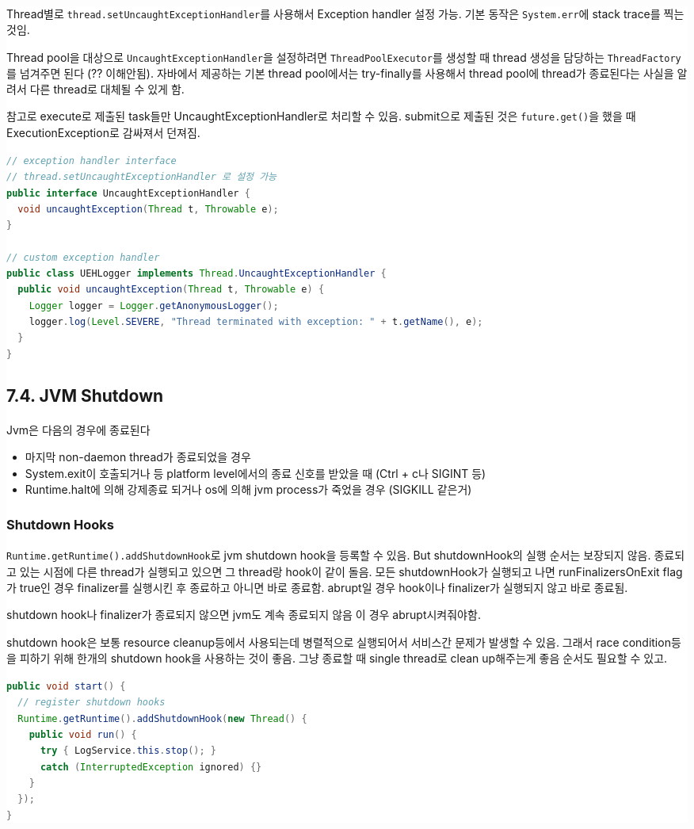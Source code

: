 Thread별로 `thread.setUncaughtExceptionHandler`를 사용해서 Exception handler 설정 가능. 기본 동작은 `System.err`에 stack trace를 찍는 것임.

Thread pool을 대상으로 `UncaughtExceptionHandler`을 설정하려면 `ThreadPoolExecutor`를 생성할 때 thread 생성을 담당하는 `ThreadFactory`를 넘겨주면 된다 (?? 이해안됨). 자바에서 제공하는 기본 thread pool에서는 try-finally를 사용해서 thread pool에 thread가 종료된다는 사실을 알려서 다른 thread로 대체될 수 있게 함.

참고로 execute로 제출된 task들만 UncaughtExceptionHandler로 처리할 수 있음. submit으로 제출된 것은 `future.get()`을 했을 때 ExecutionException로 감싸져서 던져짐.

```java
// exception handler interface
// thread.setUncaughtExceptionHandler 로 설정 가능
public interface UncaughtExceptionHandler {
  void uncaughtException(Thread t, Throwable e);
}

// custom exception handler
public class UEHLogger implements Thread.UncaughtExceptionHandler {
  public void uncaughtException(Thread t, Throwable e) {
    Logger logger = Logger.getAnonymousLogger();
    logger.log(Level.SEVERE, "Thread terminated with exception: " + t.getName(), e);
  }
}
```

## 7.4. JVM Shutdown

Jvm은 다음의 경우에 종료된다

- 마지막 non-daemon thread가 종료되었을 경우
- System.exit이 호출되거나 등 platform level에서의 종료 신호를 받았을 때 (Ctrl + c나 SIGINT 등)
- Runtime.halt에 의해 강제종료 되거나 os에 의해 jvm process가 죽었을 경우 (SIGKILL 같은거)

### Shutdown Hooks

`Runtime.getRuntime().addShutdownHook`로 jvm shutdown hook을 등록할 수 있음. But shutdownHook의 실행 순서는 보장되지 않음. 종료되고 있는 시점에 다른 thread가 실행되고 있으면 그 thread랑 hook이 같이 돌음. 모든 shutdownHook가 실행되고 나면 runFinalizersOnExit flag가 true인 경우 finalizer를 실행시킨 후 종료하고 아니면 바로 종료함. abrupt일 경우 hook이나 finalizer가 실행되지 않고 바로 종료됨.

shutdown hook나 finalizer가 종료되지 않으면 jvm도 계속 종료되지 않음 이 경우 abrupt시켜줘야함.

shutdown hook은 보통 resource cleanup등에서 사용되는데 병렬적으로 실행되어서 서비스간 문제가 발생할 수 있음. 그래서 race condition등을 피하기 위해 한개의 shutdown hook을 사용하는 것이 좋음. 그냥 종료할 때 single thread로 clean up해주는게 좋음 순서도 필요할 수 있고.

```java
public void start() {
  // register shutdown hooks
  Runtime.getRuntime().addShutdownHook(new Thread() {
    public void run() {
      try { LogService.this.stop(); }
      catch (InterruptedException ignored) {}
    }
  });
}
```
